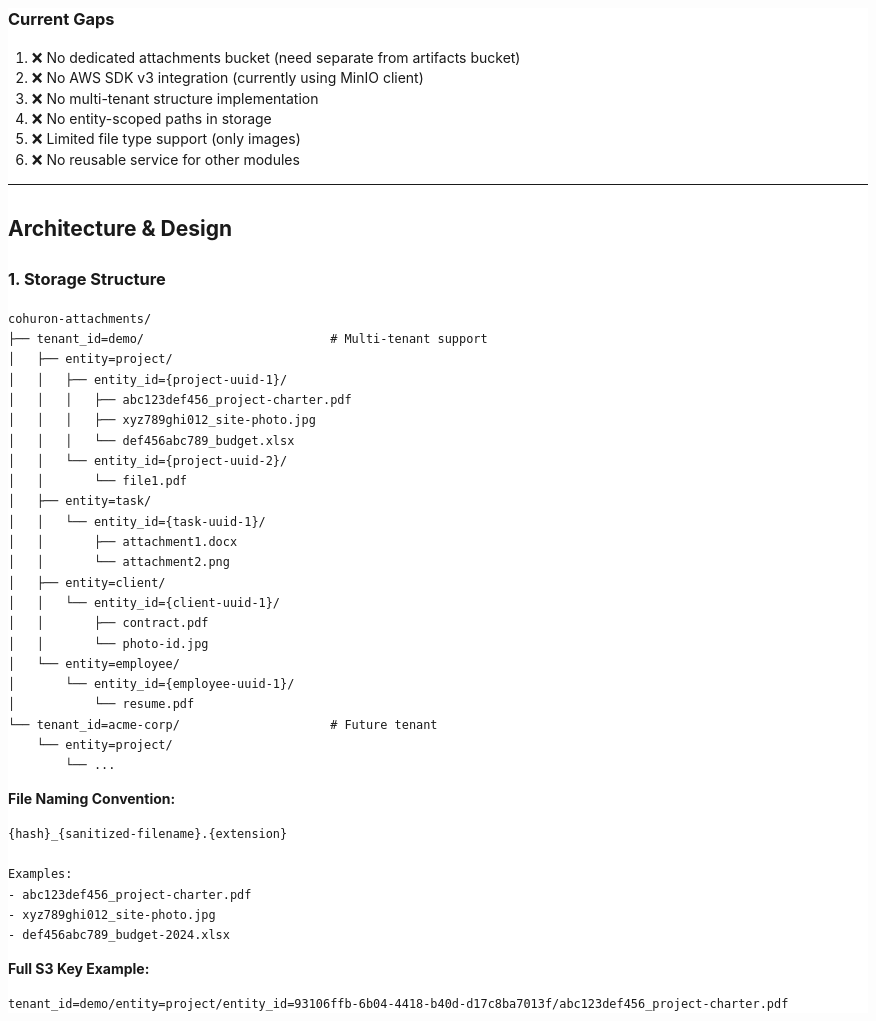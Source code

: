 ### Current Gaps

1. ❌ No dedicated attachments bucket (need separate from artifacts bucket)
2. ❌ No AWS SDK v3 integration (currently using MinIO client)
3. ❌ No multi-tenant structure implementation
4. ❌ No entity-scoped paths in storage
5. ❌ Limited file type support (only images)
6. ❌ No reusable service for other modules

---

## Architecture & Design

### 1. Storage Structure

```
cohuron-attachments/
├── tenant_id=demo/                          # Multi-tenant support
│   ├── entity=project/
│   │   ├── entity_id={project-uuid-1}/
│   │   │   ├── abc123def456_project-charter.pdf
│   │   │   ├── xyz789ghi012_site-photo.jpg
│   │   │   └── def456abc789_budget.xlsx
│   │   └── entity_id={project-uuid-2}/
│   │       └── file1.pdf
│   ├── entity=task/
│   │   └── entity_id={task-uuid-1}/
│   │       ├── attachment1.docx
│   │       └── attachment2.png
│   ├── entity=client/
│   │   └── entity_id={client-uuid-1}/
│   │       ├── contract.pdf
│   │       └── photo-id.jpg
│   └── entity=employee/
│       └── entity_id={employee-uuid-1}/
│           └── resume.pdf
└── tenant_id=acme-corp/                     # Future tenant
    └── entity=project/
        └── ...
```

**File Naming Convention:**
```
{hash}_{sanitized-filename}.{extension}

Examples:
- abc123def456_project-charter.pdf
- xyz789ghi012_site-photo.jpg
- def456abc789_budget-2024.xlsx
```

**Full S3 Key Example:**
```
tenant_id=demo/entity=project/entity_id=93106ffb-6b04-4418-b40d-d17c8ba7013f/abc123def456_project-charter.pdf
```
